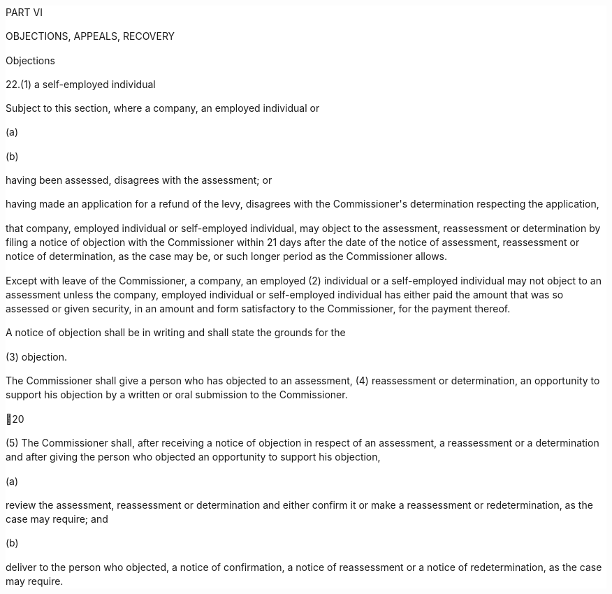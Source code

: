 PART VI

OBJECTIONS, APPEALS, RECOVERY

Objections

22.(1)
a self-employed individual

Subject to this section, where a company, an employed individual or

(a)

(b)

having been assessed, disagrees with the assessment; or

having made an application for a refund of the levy, disagrees with the
Commissioner's determination respecting the application,

that company, employed individual or self-employed individual, may object to
the assessment, reassessment or determination by filing a notice of objection with
the  Commissioner  within  21  days  after  the  date  of  the  notice  of  assessment,
reassessment or notice of determination, as the case may be, or such longer period
as the Commissioner allows.

Except  with  leave  of  the  Commissioner,  a  company,  an  employed
(2)
individual or a self-employed individual may not object to an assessment unless
the company, employed individual or self-employed individual has either paid
the  amount  that  was  so  assessed  or  given  security,  in  an  amount  and  form
satisfactory to the Commissioner, for the payment thereof.

A notice of objection shall be in writing and shall state the grounds for the

(3)
objection.

The Commissioner shall give a person who has objected to an assessment,
(4)
reassessment  or  determination,  an  opportunity  to  support  his  objection  by  a
written or oral submission to the Commissioner.

20

(5)
The Commissioner shall, after receiving a notice of objection in respect of
an assessment, a reassessment or a determination and after giving the person who
objected an opportunity to support his objection,

(a)

review  the  assessment,  reassessment  or  determination  and  either
confirm it or make a reassessment or redetermination, as the case may
require; and

(b)

deliver to the person who objected, a notice of confirmation, a notice
of reassessment or a notice of redetermination, as the case may require.
